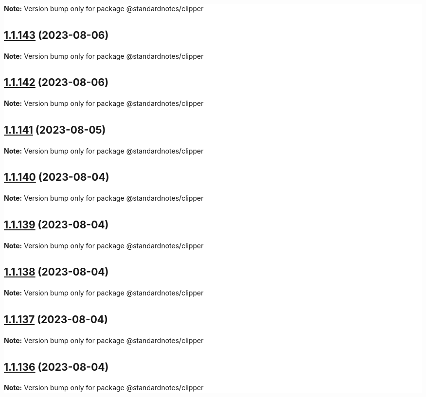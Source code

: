 **Note:** Version bump only for package @standardnotes/clipper

## [1.1.143](https://github.com/standardnotes/app/compare/@standardnotes/clipper@1.1.142...@standardnotes/clipper@1.1.143) (2023-08-06)

**Note:** Version bump only for package @standardnotes/clipper

## [1.1.142](https://github.com/standardnotes/app/compare/@standardnotes/clipper@1.1.141...@standardnotes/clipper@1.1.142) (2023-08-06)

**Note:** Version bump only for package @standardnotes/clipper

## [1.1.141](https://github.com/standardnotes/app/compare/@standardnotes/clipper@1.1.140...@standardnotes/clipper@1.1.141) (2023-08-05)

**Note:** Version bump only for package @standardnotes/clipper

## [1.1.140](https://github.com/standardnotes/app/compare/@standardnotes/clipper@1.1.139...@standardnotes/clipper@1.1.140) (2023-08-04)

**Note:** Version bump only for package @standardnotes/clipper

## [1.1.139](https://github.com/standardnotes/app/compare/@standardnotes/clipper@1.1.138...@standardnotes/clipper@1.1.139) (2023-08-04)

**Note:** Version bump only for package @standardnotes/clipper

## [1.1.138](https://github.com/standardnotes/app/compare/@standardnotes/clipper@1.1.137...@standardnotes/clipper@1.1.138) (2023-08-04)

**Note:** Version bump only for package @standardnotes/clipper

## [1.1.137](https://github.com/standardnotes/app/compare/@standardnotes/clipper@1.1.136...@standardnotes/clipper@1.1.137) (2023-08-04)

**Note:** Version bump only for package @standardnotes/clipper

## [1.1.136](https://github.com/standardnotes/app/compare/@standardnotes/clipper@1.1.135...@standardnotes/clipper@1.1.136) (2023-08-04)

**Note:** Version bump only for package @standardnotes/clipper
